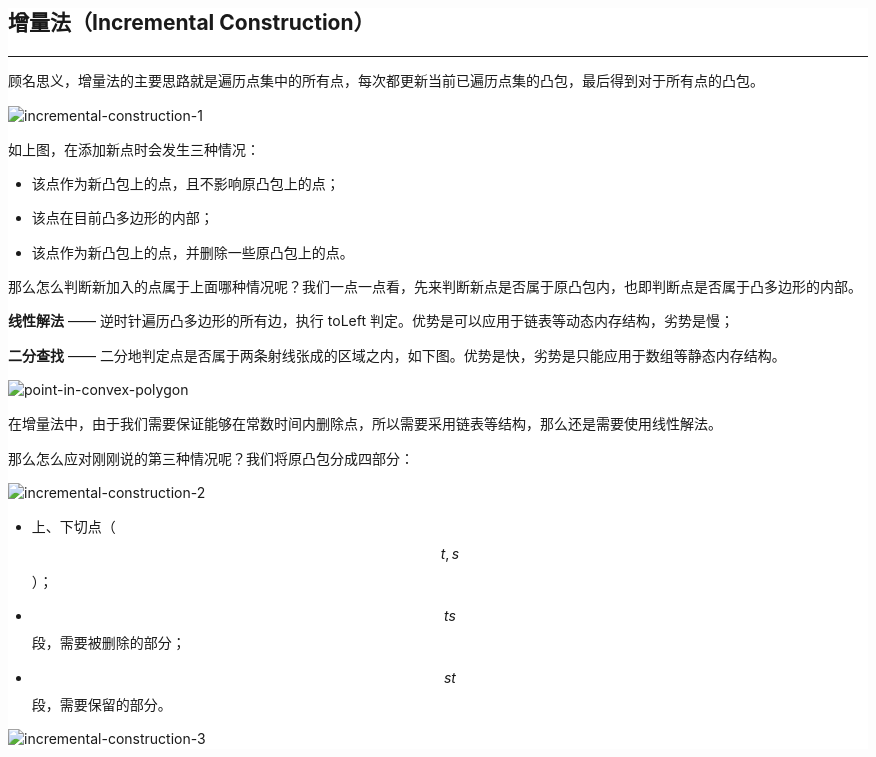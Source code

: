   

## 增量法（Incremental Construction）

  

---

  

顾名思义，增量法的主要思路就是遍历点集中的所有点，每次都更新当前已遍历点集的凸包，最后得到对于所有点的凸包。

  

![incremental-construction-1](https://s1.ax1x.com/2018/03/06/9gJsRs.png)

  

如上图，在添加新点时会发生三种情况：

  

+ 该点作为新凸包上的点，且不影响原凸包上的点；

+ 该点在目前凸多边形的内部；

+ 该点作为新凸包上的点，并删除一些原凸包上的点。

  

那么怎么判断新加入的点属于上面哪种情况呢？我们一点一点看，先来判断新点是否属于原凸包内，也即判断点是否属于凸多边形的内部。

  

**线性解法** —— 逆时针遍历凸多边形的所有边，执行 toLeft 判定。优势是可以应用于链表等动态内存结构，劣势是慢；

  

**二分查找** —— 二分地判定点是否属于两条射线张成的区域之内，如下图。优势是快，劣势是只能应用于数组等静态内存结构。

  

![point-in-convex-polygon](https://s1.ax1x.com/2018/03/06/9g8W60.png)

  

在增量法中，由于我们需要保证能够在常数时间内删除点，所以需要采用链表等结构，那么还是需要使用线性解法。

  

那么怎么应对刚刚说的第三种情况呢？我们将原凸包分成四部分：

  

![incremental-construction-2](https://s1.ax1x.com/2018/03/06/9gJdZ8.png)

  

- 上、下切点（$$t,s$$）；

- $$ts$$ 段，需要被删除的部分；

- $$st$$ 段，需要保留的部分。

  

![incremental-construction-3](https://s1.ax1x.com/2018/03/06/9gJIJJ.png)

  
